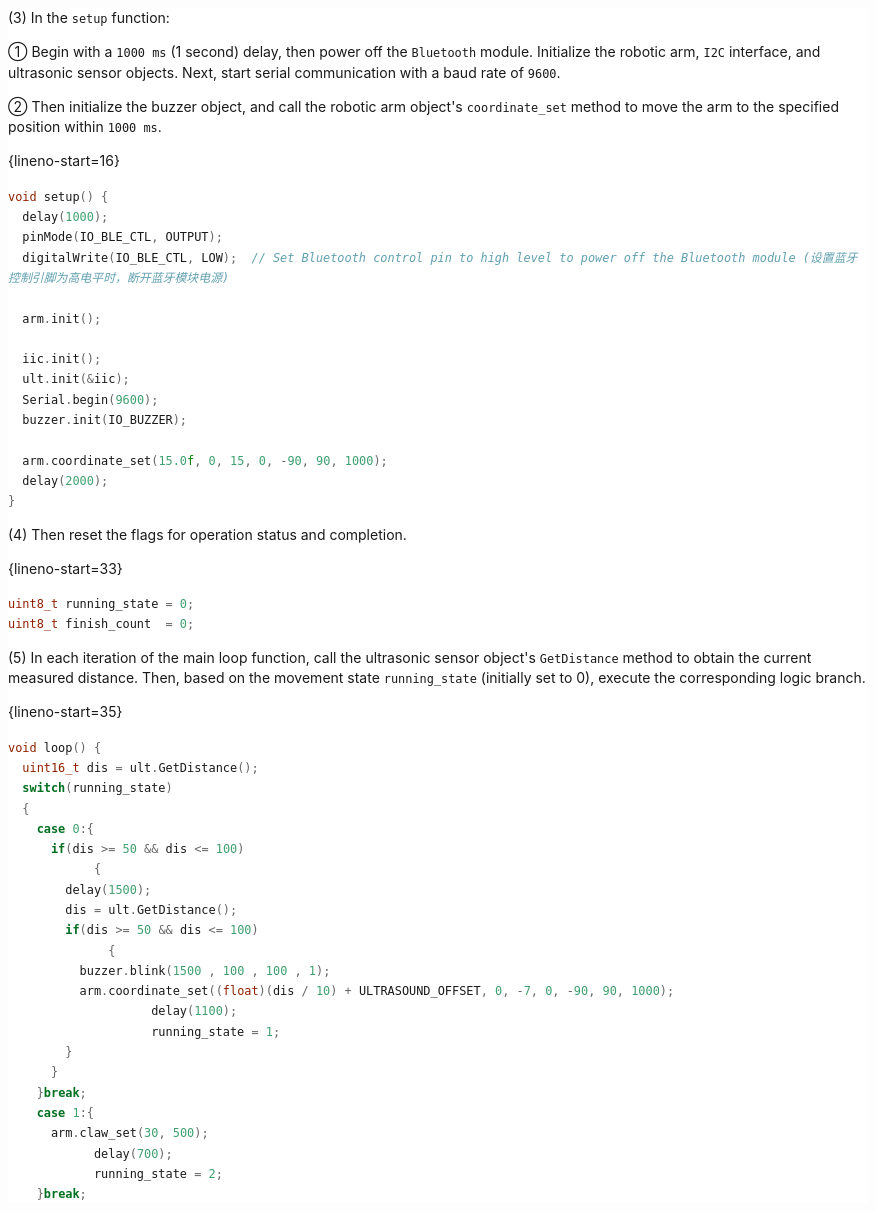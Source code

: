 (3) In the `setup` function:

① Begin with a `1000 ms` (1 second) delay, then power off the `Bluetooth` module. Initialize the robotic arm, `I2C` interface, and ultrasonic sensor objects. Next, start serial communication with a baud rate of `9600`.

② Then initialize the buzzer object, and call the robotic arm object's `coordinate_set` method to move the arm to the specified position within `1000 ms`.

{lineno-start=16}

```c
void setup() {
  delay(1000);
  pinMode(IO_BLE_CTL, OUTPUT);
  digitalWrite(IO_BLE_CTL, LOW);  // Set Bluetooth control pin to high level to power off the Bluetooth module (设置蓝牙控制引脚为高电平时，断开蓝牙模块电源)

  arm.init();

  iic.init();
  ult.init(&iic);
  Serial.begin(9600);
  buzzer.init(IO_BUZZER);

  arm.coordinate_set(15.0f, 0, 15, 0, -90, 90, 1000);
  delay(2000);
}
```

(4) Then reset the flags for operation status and completion.

{lineno-start=33}

```c
uint8_t running_state = 0;
uint8_t finish_count  = 0;
```

(5) In each iteration of the main loop function, call the ultrasonic sensor object's `GetDistance` method to obtain the current measured distance. Then, based on the movement state `running_state` (initially set to 0), execute the corresponding logic branch.

{lineno-start=35}

```c
void loop() {
  uint16_t dis = ult.GetDistance();
  switch(running_state)
  {
    case 0:{
      if(dis >= 50 && dis <= 100)
			{
        delay(1500);
        dis = ult.GetDistance();
        if(dis >= 50 && dis <= 100)
			  {
          buzzer.blink(1500 , 100 , 100 , 1);
          arm.coordinate_set((float)(dis / 10) + ULTRASOUND_OFFSET, 0, -7, 0, -90, 90, 1000);
					delay(1100);
					running_state = 1;
        }
      }
    }break;
    case 1:{
      arm.claw_set(30, 500);
			delay(700);
			running_state = 2;
    }break;
```
